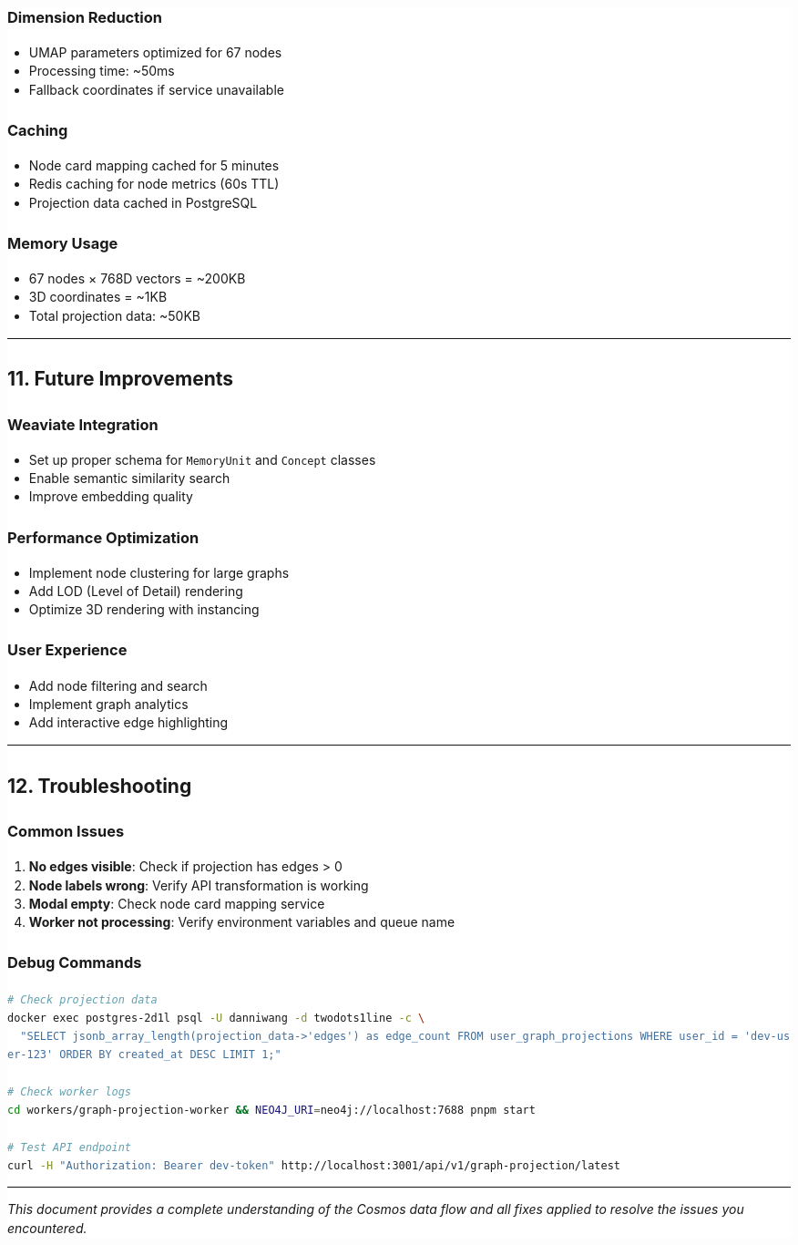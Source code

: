 ### **Dimension Reduction**
- UMAP parameters optimized for 67 nodes
- Processing time: ~50ms
- Fallback coordinates if service unavailable

### **Caching**
- Node card mapping cached for 5 minutes
- Redis caching for node metrics (60s TTL)
- Projection data cached in PostgreSQL

### **Memory Usage**
- 67 nodes × 768D vectors = ~200KB
- 3D coordinates = ~1KB
- Total projection data: ~50KB

---

## **11. Future Improvements**

### **Weaviate Integration**
- Set up proper schema for `MemoryUnit` and `Concept` classes
- Enable semantic similarity search
- Improve embedding quality

### **Performance Optimization**
- Implement node clustering for large graphs
- Add LOD (Level of Detail) rendering
- Optimize 3D rendering with instancing

### **User Experience**
- Add node filtering and search
- Implement graph analytics
- Add interactive edge highlighting

---

## **12. Troubleshooting**

### **Common Issues**
1. **No edges visible**: Check if projection has edges > 0
2. **Node labels wrong**: Verify API transformation is working
3. **Modal empty**: Check node card mapping service
4. **Worker not processing**: Verify environment variables and queue name

### **Debug Commands**
```bash
# Check projection data
docker exec postgres-2d1l psql -U danniwang -d twodots1line -c \
  "SELECT jsonb_array_length(projection_data->'edges') as edge_count FROM user_graph_projections WHERE user_id = 'dev-user-123' ORDER BY created_at DESC LIMIT 1;"

# Check worker logs
cd workers/graph-projection-worker && NEO4J_URI=neo4j://localhost:7688 pnpm start

# Test API endpoint
curl -H "Authorization: Bearer dev-token" http://localhost:3001/api/v1/graph-projection/latest
```

---

*This document provides a complete understanding of the Cosmos data flow and all fixes applied to resolve the issues you encountered.* 